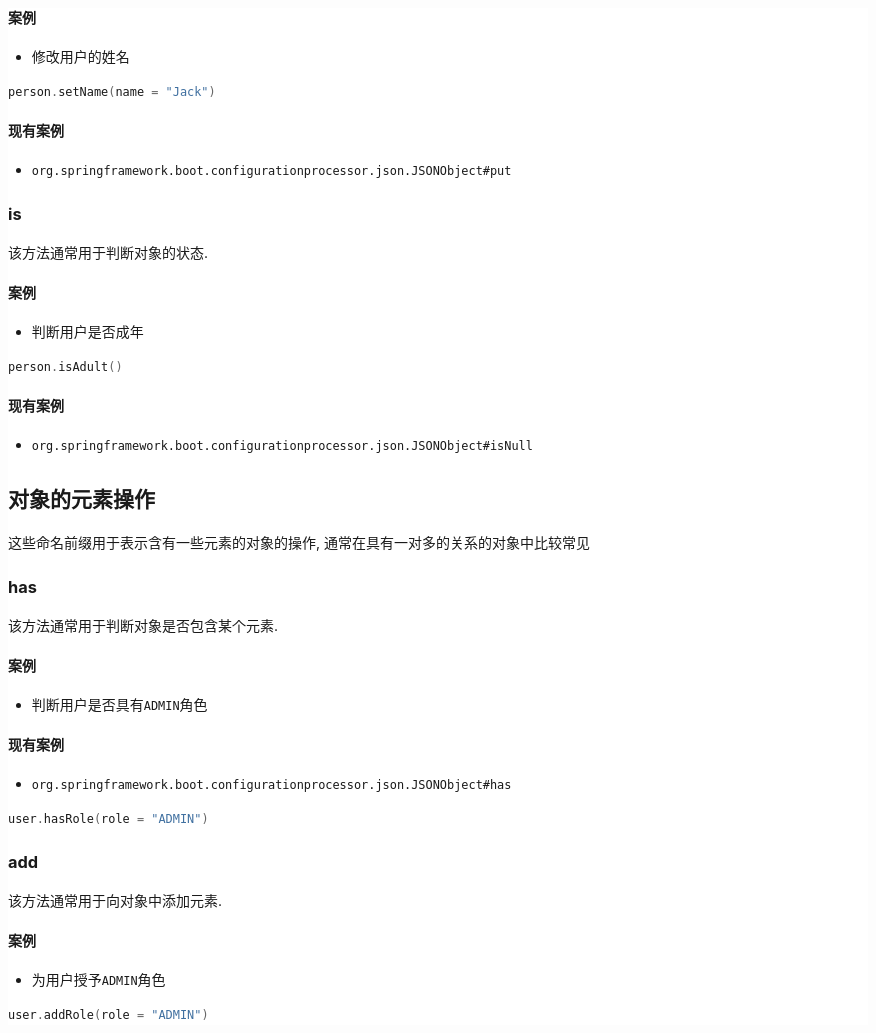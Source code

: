 #### 案例

- 修改用户的姓名

```kotlin
person.setName(name = "Jack")
```

#### 现有案例

- `org.springframework.boot.configurationprocessor.json.JSONObject#put`

### is

该方法通常用于判断对象的状态.<br/>

#### 案例

- 判断用户是否成年

```kotlin
person.isAdult()
```

#### 现有案例

- `org.springframework.boot.configurationprocessor.json.JSONObject#isNull`

## 对象的元素操作

这些命名前缀用于表示含有一些元素的对象的操作, 通常在具有一对多的关系的对象中比较常见<br/>

### has

该方法通常用于判断对象是否包含某个元素.<br/>

#### 案例

- 判断用户是否具有`ADMIN`角色

#### 现有案例

- `org.springframework.boot.configurationprocessor.json.JSONObject#has`

```kotlin
user.hasRole(role = "ADMIN")
```

### add

该方法通常用于向对象中添加元素.<br/>

#### 案例

- 为用户授予`ADMIN`角色

```kotlin
user.addRole(role = "ADMIN")
```
